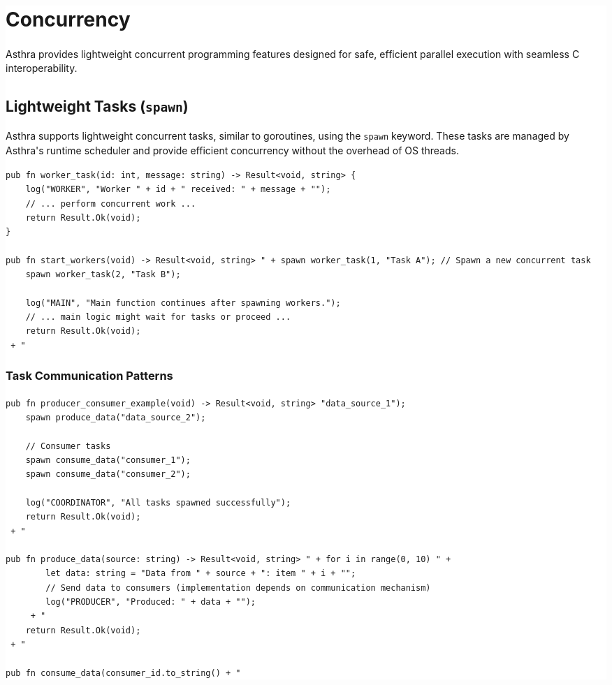 # Concurrency

Asthra provides lightweight concurrent programming features designed for safe, efficient parallel execution with seamless C interoperability.

## Lightweight Tasks (`spawn`)

Asthra supports lightweight concurrent tasks, similar to goroutines, using the `spawn` keyword. These tasks are managed by Asthra's runtime scheduler and provide efficient concurrency without the overhead of OS threads.

```asthra
pub fn worker_task(id: int, message: string) -> Result<void, string> {
    log("WORKER", "Worker " + id + " received: " + message + "");
    // ... perform concurrent work ...
    return Result.Ok(void);
}

pub fn start_workers(void) -> Result<void, string> " + spawn worker_task(1, "Task A"); // Spawn a new concurrent task
    spawn worker_task(2, "Task B");
    
    log("MAIN", "Main function continues after spawning workers.");
    // ... main logic might wait for tasks or proceed ...
    return Result.Ok(void);
 + "
```

### Task Communication Patterns

```asthra
pub fn producer_consumer_example(void) -> Result<void, string> "data_source_1");
    spawn produce_data("data_source_2");
    
    // Consumer tasks
    spawn consume_data("consumer_1");
    spawn consume_data("consumer_2");
    
    log("COORDINATOR", "All tasks spawned successfully");
    return Result.Ok(void);
 + "

pub fn produce_data(source: string) -> Result<void, string> " + for i in range(0, 10) " + 
        let data: string = "Data from " + source + ": item " + i + "";
        // Send data to consumers (implementation depends on communication mechanism)
        log("PRODUCER", "Produced: " + data + "");
     + "
    return Result.Ok(void);
 + "

pub fn consume_data(consumer_id.to_string() + "
```

